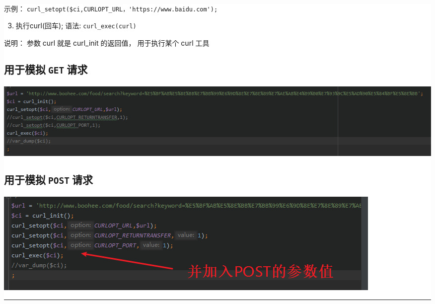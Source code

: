 示例：
`curl_setopt($ci,CURLOPT_URL，'https://www.baidu.com');`


3. 执行curl(回车);
语法:
    `curl_exec(curl)` 

说明：
    参数 curl 就是 curl_init 的返回值，
    用于执行某个 curl 工具
























## 用于模拟 `GET` 请求

![](img/9.png)











## 用于模拟 `POST` 请求

![](img/10.png)

---